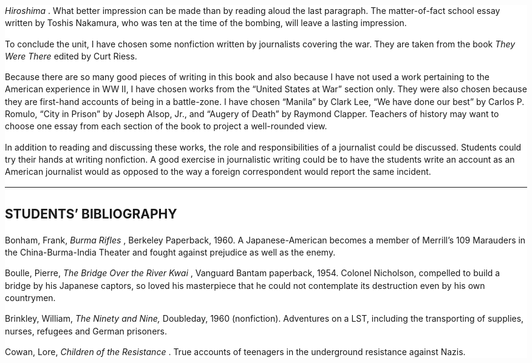   <i>
   Hiroshima
  </i>
  . What better impression can be made than by reading aloud the last paragraph. The matter-of-fact school essay written by Toshis Nakamura, who was ten at the time of the bombing, will leave a lasting impression.
 </p>
 <p>
  To conclude the unit, I have chosen some nonfiction written by journalists covering the war. They are taken from the book
  <i>
   They Were There
  </i>
  edited by Curt Riess.
 </p>
 <p>
  Because there are so many good pieces of writing in this book and also because I have not used a work pertaining to the American experience in WW II, I have chosen works from the “United States at War” section only. They were also chosen because they are first-hand accounts of being in a battle-zone. I have chosen “Manila” by Clark Lee, “We have done our best” by Carlos P. Romulo, “City in Prison” by Joseph Alsop, Jr., and “Augery of Death” by Raymond Clapper. Teachers of history may want to choose one essay from each section of the book to project a well-rounded view.
 </p>
 <p>
  In addition to reading and discussing these works, the role and responsibilities of a journalist could be discussed. Students could try their hands at writing nonfiction. A good exercise in journalistic writing could be to have the students write an account as an American journalist would as opposed to the way a foreign correspondent would report the same incident.
 </p>
<hr/>
 <h2>
  STUDENTS’ BIBLIOGRAPHY
 </h2>
 Bonham, Frank,
 <i>
  Burma Rifles
 </i>
 , Berkeley Paperback, 1960. A Japanese-American becomes a member of Merrill’s 109 Marauders in the China-Burma-India Theater and fought against prejudice as well as the enemy.
 <p>
  Boulle, Pierre,
  <i>
   The Bridge Over the River Kwai
  </i>
  , Vanguard Bantam paperback, 1954. Colonel Nicholson, compelled to build a bridge by his Japanese captors, so loved his masterpiece that he could not contemplate its destruction even by his own countrymen.
 </p>
 <p>
  Brinkley, William,
  <i>
   The Ninety and Nine,
  </i>
  Doubleday, 1960 (nonfiction). Adventures on a LST, including the transporting of supplies, nurses, refugees and German prisoners.
 </p>
 <p>
  Cowan, Lore,
  <i>
   Children of the Resistance
  </i>
  . True accounts of teenagers in the underground resistance against Nazis.
 </p>
 <p>